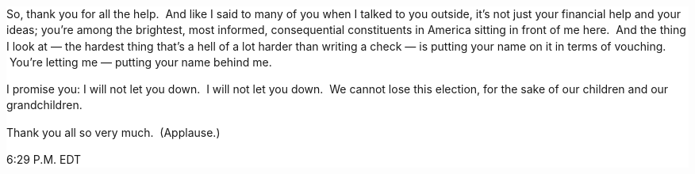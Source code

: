 So, thank you for all the help.  And like I said to many of you when I
talked to you outside, it’s not just your financial help and your ideas;
you’re among the brightest, most informed, consequential constituents in
America sitting in front of me here.  And the thing I look at — the
hardest thing that’s a hell of a lot harder than writing a check — is
putting your name on it in terms of vouching.  You’re letting me —
putting your name behind me.

I promise you: I will not let you down.  I will not let you down.  We
cannot lose this election, for the sake of our children and our
grandchildren.

Thank you all so very much.  (Applause.)  
  
6:29 P.M. EDT
